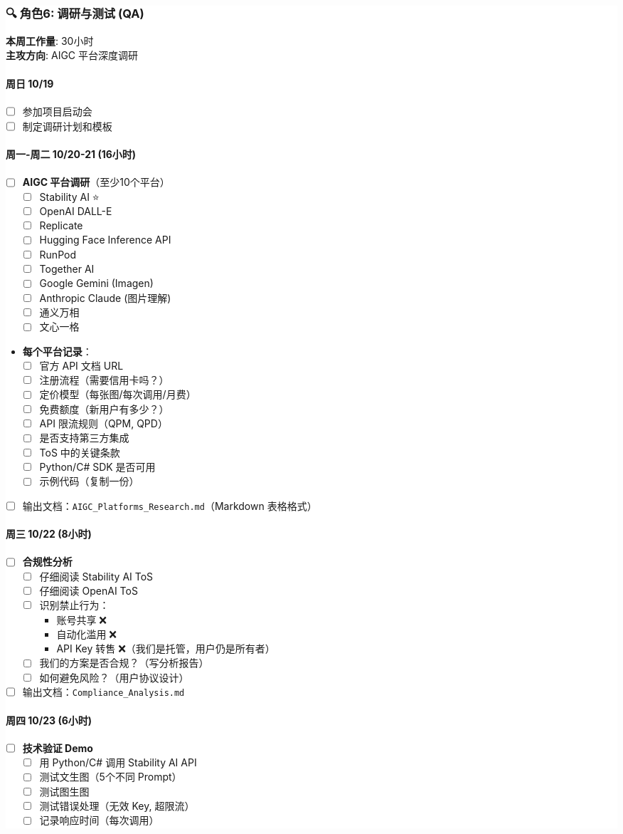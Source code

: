 
### 🔍 角色6: 调研与测试 (QA)

**本周工作量**: 30小时  
**主攻方向**: AIGC 平台深度调研

#### 周日 10/19
- [ ] 参加项目启动会
- [ ] 制定调研计划和模板

#### 周一-周二 10/20-21 (16小时)
- [ ] **AIGC 平台调研**（至少10个平台）
  - [ ] Stability AI ⭐
  - [ ] OpenAI DALL-E
  - [ ] Replicate
  - [ ] Hugging Face Inference API
  - [ ] RunPod
  - [ ] Together AI
  - [ ] Google Gemini (Imagen)
  - [ ] Anthropic Claude (图片理解)
  - [ ] 通义万相
  - [ ] 文心一格

- **每个平台记录**：
  - [ ] 官方 API 文档 URL
  - [ ] 注册流程（需要信用卡吗？）
  - [ ] 定价模型（每张图/每次调用/月费）
  - [ ] 免费额度（新用户有多少？）
  - [ ] API 限流规则（QPM, QPD）
  - [ ] 是否支持第三方集成
  - [ ] ToS 中的关键条款
  - [ ] Python/C# SDK 是否可用
  - [ ] 示例代码（复制一份）

- [ ] 输出文档：`AIGC_Platforms_Research.md`（Markdown 表格格式）

#### 周三 10/22 (8小时)
- [ ] **合规性分析**
  - [ ] 仔细阅读 Stability AI ToS
  - [ ] 仔细阅读 OpenAI ToS
  - [ ] 识别禁止行为：
    - 账号共享 ❌
    - 自动化滥用 ❌
    - API Key 转售 ❌（我们是托管，用户仍是所有者）
  - [ ] 我们的方案是否合规？（写分析报告）
  - [ ] 如何避免风险？（用户协议设计）

- [ ] 输出文档：`Compliance_Analysis.md`

#### 周四 10/23 (6小时)
- [ ] **技术验证 Demo**
  - [ ] 用 Python/C# 调用 Stability AI API
  - [ ] 测试文生图（5个不同 Prompt）
  - [ ] 测试图生图
  - [ ] 测试错误处理（无效 Key, 超限流）
  - [ ] 记录响应时间（每次调用）
